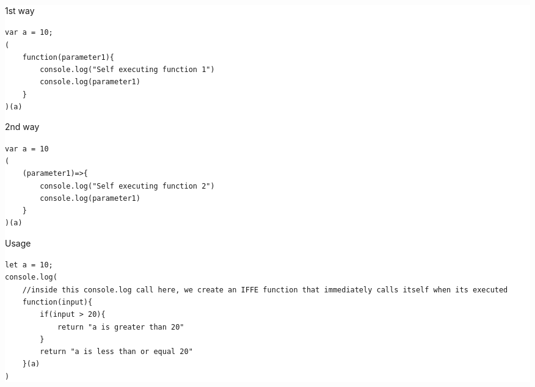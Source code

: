 1st way
    
    var a = 10;
    (
        function(parameter1){
            console.log("Self executing function 1")
            console.log(parameter1)
        }
    )(a)
    
2nd way

    var a = 10
    (
        (parameter1)=>{
            console.log("Self executing function 2")
            console.log(parameter1)
        }
    )(a)
    
Usage

    let a = 10;
    console.log(
        //inside this console.log call here, we create an IFFE function that immediately calls itself when its executed
        function(input){
            if(input > 20){
                return "a is greater than 20"
            }
            return "a is less than or equal 20"
        }(a)
    )

    
